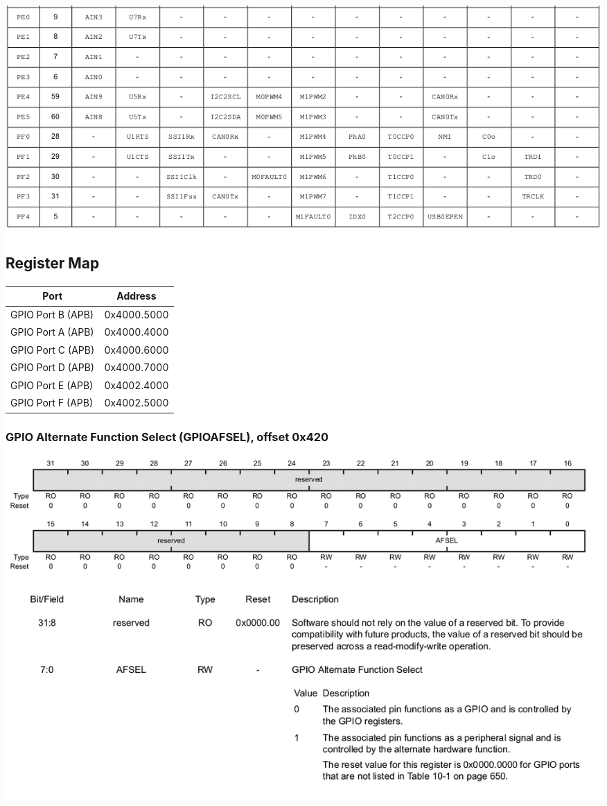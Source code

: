 ![gpio_af_table_2.png](gpio_af_table_2.png)

## Register Map

| Port | Address |
| --- | --- |
| GPIO Port B (APB) | 0x4000.5000 |
| GPIO Port A (APB) | 0x4000.4000 |
| GPIO Port C (APB) | 0x4000.6000 |
| GPIO Port D (APB) | 0x4000.7000 |
| GPIO Port E (APB) | 0x4002.4000 |
| GPIO Port F (APB) | 0x4002.5000 |

### GPIO Alternate Function Select (GPIOAFSEL), offset 0x420

![GPIO_AFSEL.png](gpio_afsel.png)
